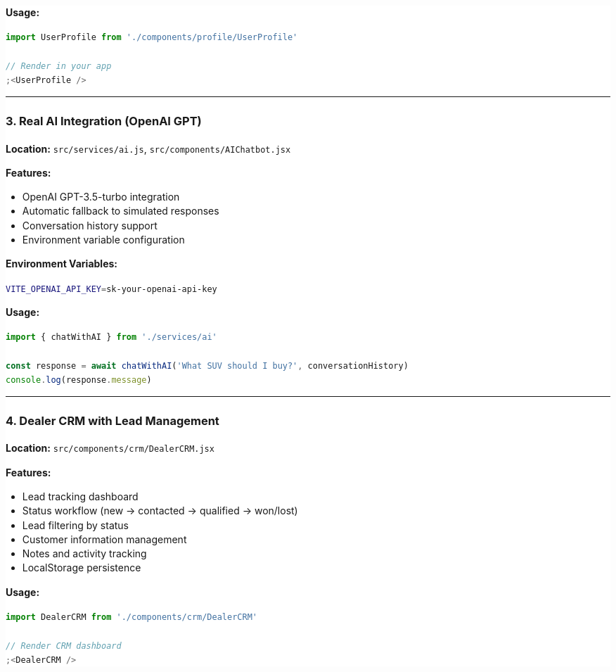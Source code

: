 **Usage:**

```jsx
import UserProfile from './components/profile/UserProfile'

// Render in your app
;<UserProfile />
```

---

### 3. Real AI Integration (OpenAI GPT)

**Location:** `src/services/ai.js`, `src/components/AIChatbot.jsx`

**Features:**

- OpenAI GPT-3.5-turbo integration
- Automatic fallback to simulated responses
- Conversation history support
- Environment variable configuration

**Environment Variables:**

```bash
VITE_OPENAI_API_KEY=sk-your-openai-api-key
```

**Usage:**

```jsx
import { chatWithAI } from './services/ai'

const response = await chatWithAI('What SUV should I buy?', conversationHistory)
console.log(response.message)
```

---

### 4. Dealer CRM with Lead Management

**Location:** `src/components/crm/DealerCRM.jsx`

**Features:**

- Lead tracking dashboard
- Status workflow (new → contacted → qualified → won/lost)
- Lead filtering by status
- Customer information management
- Notes and activity tracking
- LocalStorage persistence

**Usage:**

```jsx
import DealerCRM from './components/crm/DealerCRM'

// Render CRM dashboard
;<DealerCRM />
```
